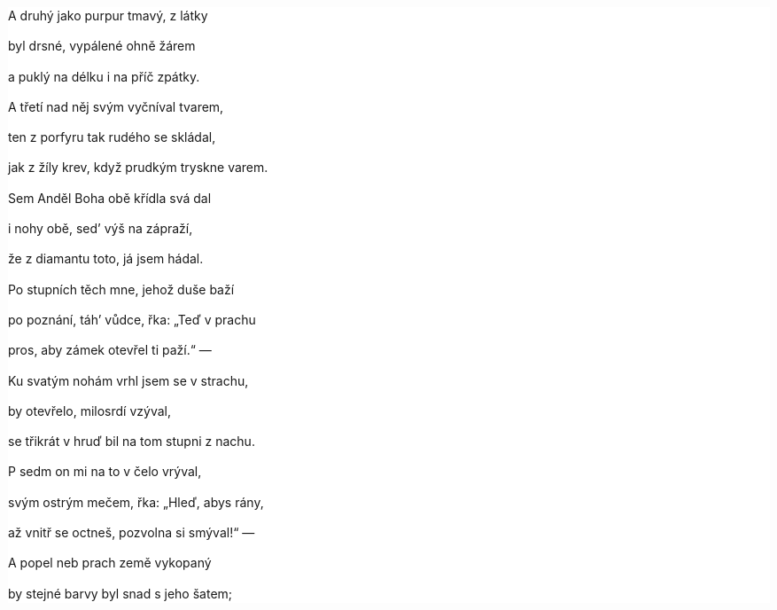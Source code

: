 <section>

A druhý jako purpur tmavý, z látky

byl drsné, vypálené ohně žárem

a puklý na délku i na příč zpátky.

</section>

<section>

A třetí nad něj svým vyčníval tvarem,

ten z porfyru tak rudého se skládal,

jak z žíly krev, když prudkým tryskne varem.

</section>

<section>

Sem Anděl Boha obě křídla svá dal

i nohy obě, sed’ výš na zápraží,

že z diamantu toto, já jsem hádal.

</section>

<section>

Po stupních těch mne, jehož duše baží

po poznání, táh’ vůdce, řka: „Teď v prachu

pros, aby zámek otevřel ti paží.“ —

</section>

<section>

Ku svatým nohám vrhl jsem se v strachu,

by otevřelo, milosrdí vzýval,

se třikrát v hruď bil na tom stupni z nachu.

</section>

<section>

P sedm on mi na to v čelo vrýval,

svým ostrým mečem, řka: „Hleď, abys rány,

až vnitř se octneš, pozvolna si smýval!“ —

</section>

<section>

A popel neb prach země vykopaný

by stejné barvy byl snad s jeho šatem;
